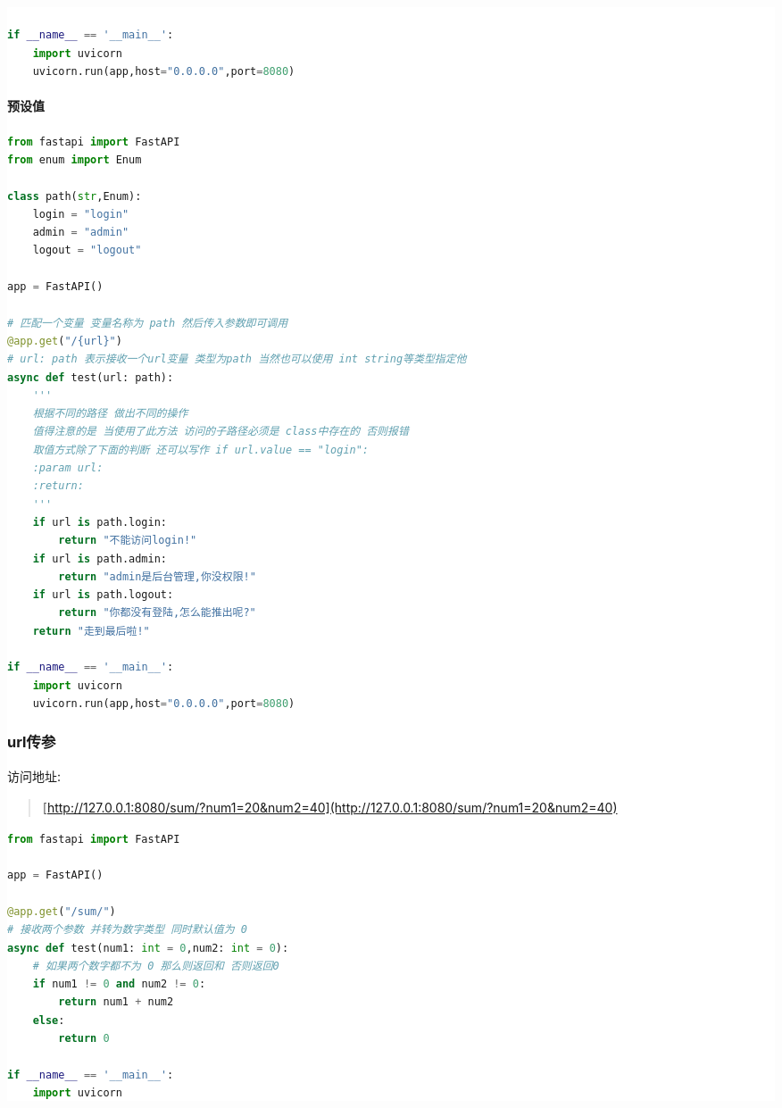 ```python

if __name__ == '__main__':
    import uvicorn
    uvicorn.run(app,host="0.0.0.0",port=8080)
```

#### 预设值

```python
from fastapi import FastAPI
from enum import Enum

class path(str,Enum):
    login = "login"
    admin = "admin"
    logout = "logout"

app = FastAPI()

# 匹配一个变量 变量名称为 path 然后传入参数即可调用
@app.get("/{url}")
# url: path 表示接收一个url变量 类型为path 当然也可以使用 int string等类型指定他
async def test(url: path):
    '''
    根据不同的路径 做出不同的操作
    值得注意的是 当使用了此方法 访问的子路径必须是 class中存在的 否则报错
    取值方式除了下面的判断 还可以写作 if url.value == "login":
    :param url:
    :return:
    '''
    if url is path.login:
        return "不能访问login!"
    if url is path.admin:
        return "admin是后台管理,你没权限!"
    if url is path.logout:
        return "你都没有登陆,怎么能推出呢?"
    return "走到最后啦!"

if __name__ == '__main__':
    import uvicorn
    uvicorn.run(app,host="0.0.0.0",port=8080)
```

### url传参

访问地址:

> [http://127.0.0.1:8080/sum/?num1=20&num2=40](http://127.0.0.1:8080/sum/?num1=20&num2=40)


```python
from fastapi import FastAPI

app = FastAPI()

@app.get("/sum/")
# 接收两个参数 并转为数字类型 同时默认值为 0
async def test(num1: int = 0,num2: int = 0):
    # 如果两个数字都不为 0 那么则返回和 否则返回0
    if num1 != 0 and num2 != 0:
        return num1 + num2
    else:
        return 0

if __name__ == '__main__':
    import uvicorn
```